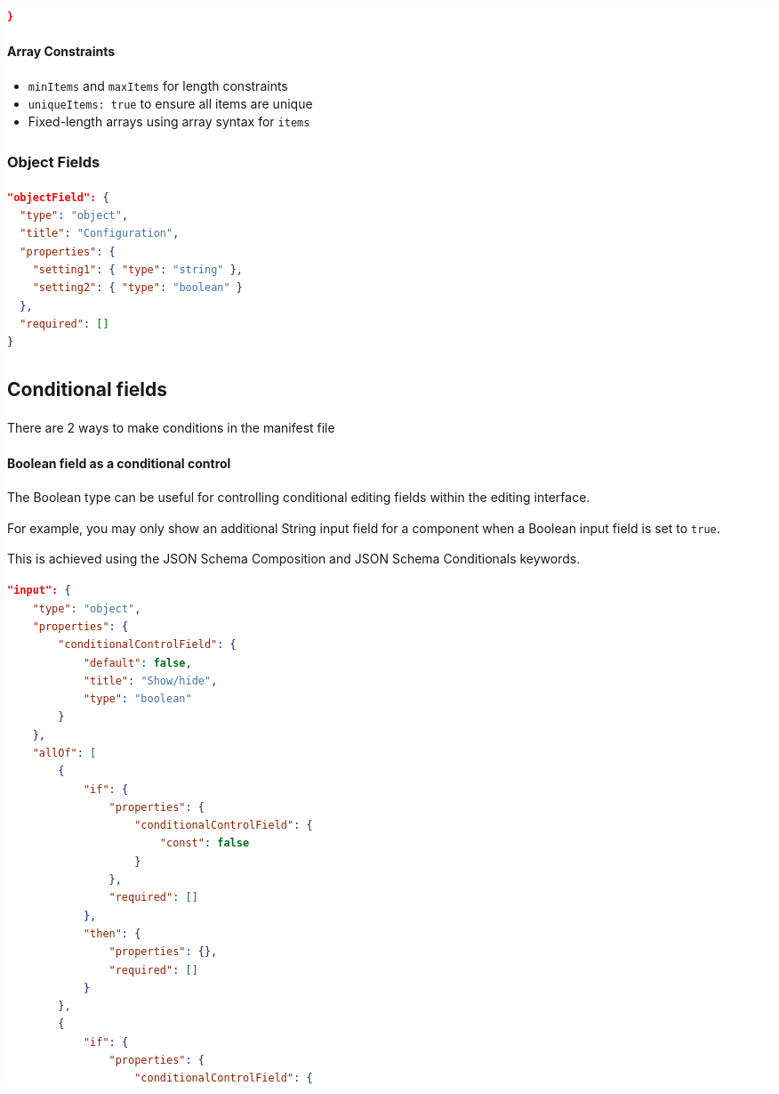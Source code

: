 ```json
}
```

#### Array Constraints

- `minItems` and `maxItems` for length constraints
- `uniqueItems: true` to ensure all items are unique
- Fixed-length arrays using array syntax for `items`

### Object Fields

```json
"objectField": {
  "type": "object",
  "title": "Configuration",
  "properties": {
    "setting1": { "type": "string" },
    "setting2": { "type": "boolean" }
  },
  "required": []
}
```

## Conditional fields

There are 2 ways to make conditions in the manifest file

#### Boolean field as a conditional control

The Boolean type can be useful for controlling conditional editing fields within the editing interface.

For example, you may only show an additional String input field for a component when a Boolean input field is set to `true`.

This is achieved using the JSON Schema Composition and JSON Schema Conditionals keywords.

```json
"input": {
    "type": "object",
    "properties": {
        "conditionalControlField": {
            "default": false,
            "title": "Show/hide",
            "type": "boolean"
        }
    },
    "allOf": [
        {
            "if": {
                "properties": {
                    "conditionalControlField": {
                        "const": false
                    }
                },
                "required": []
            },
            "then": {
                "properties": {},
                "required": []
            }
        },
        {
            "if": {
                "properties": {
                    "conditionalControlField": {
```